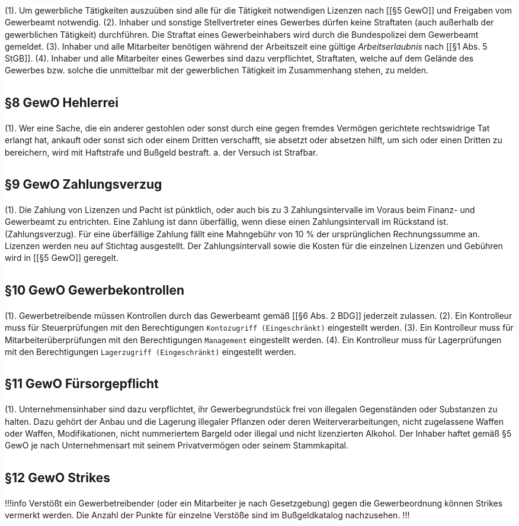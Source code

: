 (1). Um gewerbliche Tätigkeiten auszuüben sind alle für die Tätigkeit notwendigen Lizenzen nach [[§5 GewO]] und Freigaben vom Gewerbeamt notwendig.
(2). Inhaber und sonstige Stellvertreter eines Gewerbes dürfen keine Straftaten (auch außerhalb der gewerblichen Tätigkeit) durchführen. Die Straftat eines Gewerbeinhabers wird durch die Bundespolizei dem Gewerbeamt gemeldet.
(3). Inhaber und alle Mitarbeiter benötigen während der Arbeitszeit eine gültige _Arbeitserlaubnis_ nach [[§1 Abs. 5 StGB]].
(4). Inhaber und alle Mitarbeiter eines Gewerbes sind dazu verpflichtet, Straftaten, welche auf dem Gelände des Gewerbes bzw. solche die unmittelbar mit der gewerblichen Tätigkeit im Zusammenhang stehen, zu melden.

## §8 GewO Hehlerrei

(1). Wer eine Sache, die ein anderer gestohlen oder sonst durch eine gegen fremdes Vermögen gerichtete rechtswidrige Tat erlangt hat, ankauft oder sonst sich oder einem Dritten verschafft, sie absetzt oder absetzen hilft, um sich oder einen Dritten zu bereichern, wird mit Haftstrafe und Bußgeld bestraft.
a. der Versuch ist Strafbar.

## §9 GewO Zahlungsverzug

(1). Die Zahlung von Lizenzen und Pacht ist pünktlich, oder auch bis zu 3 Zahlungsintervalle im Voraus beim Finanz- und Gewerbeamt zu entrichten. Eine Zahlung ist dann überfällig, wenn diese einen Zahlungsintervall im Rückstand ist. (Zahlungsverzug). 
Für eine überfällige Zahlung fällt eine Mahngebühr von 10 % der ursprünglichen Rechnungssumme an. Lizenzen werden neu auf Stichtag ausgestellt. Der Zahlungsintervall sowie die Kosten für die einzelnen Lizenzen und Gebühren wird in [[§5 GewO]] geregelt.

## §10 GewO Gewerbekontrollen

(1). Gewerbetreibende müssen Kontrollen durch das Gewerbeamt gemäß [[§6 Abs. 2 BDG]] jederzeit zulassen.
(2). Ein Kontrolleur muss für Steuerprüfungen mit den Berechtigungen `Kontozugriff (Eingeschränkt)` eingestellt werden.
(3). Ein Kontrolleur muss für Mitarbeiterüberprüfungen mit den Berechtigungen `Management` eingestellt werden.
(4). Ein Kontrolleur muss für Lagerprüfungen mit den Berechtigungen `Lagerzugriff (Eingeschränkt)` eingestellt werden.

## §11 GewO Fürsorgepflicht

(1). Unternehmensinhaber sind dazu verpflichtet, ihr Gewerbegrundstück frei von illegalen Gegenständen oder Substanzen zu halten. Dazu gehört der Anbau und die Lagerung illegaler Pflanzen oder deren Weiterverarbeitungen, nicht zugelassene Waffen oder Waffen, Modifikationen, nicht nummeriertem Bargeld oder illegal und nicht lizenzierten Alkohol. Der Inhaber haftet gemäß §5 GewO je nach Unternehmensart mit seinem Privatvermögen oder seinem Stammkapital.

## §12 GewO Strikes

!!!info
Verstößt ein Gewerbetreibender (oder ein Mitarbeiter je nach Gesetzgebung) gegen die Gewerbeordnung können Strikes vermerkt werden. Die Anzahl der Punkte für einzelne Verstöße sind im Bußgeldkatalog nachzusehen. 
!!!
